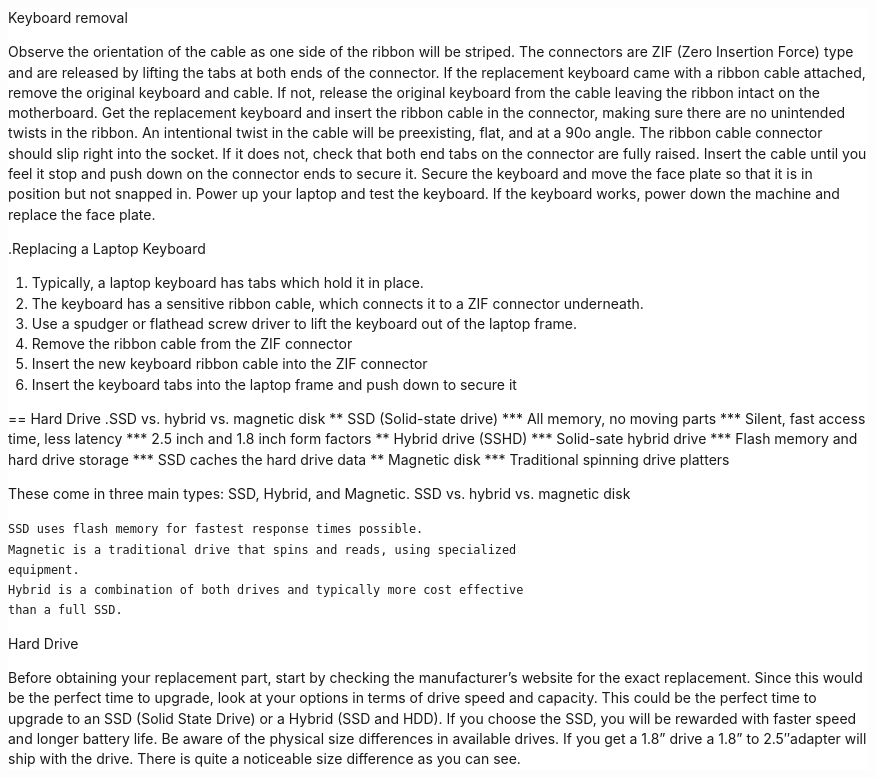Keyboard removal

Observe the orientation of the cable as one side of the ribbon will be striped.
The connectors are ZIF (Zero Insertion Force) type and are released by lifting
the tabs at both ends of the connector. If the replacement keyboard came with a
ribbon cable attached, remove the original keyboard and cable. If not, release
the original keyboard from the cable leaving the ribbon intact on the
motherboard. Get the replacement keyboard and insert the ribbon cable in the
connector, making sure there are no unintended twists in the ribbon. An
intentional twist in the cable will be preexisting, flat, and at a 90o angle.
The ribbon cable connector should slip right into the socket. If it does not,
check that both end tabs on the connector are fully raised. Insert the cable
until you feel it stop and push down on the connector ends to secure it. Secure
the keyboard and move the face plate so that it is in position but not snapped
in. Power up your laptop and test the keyboard. If the keyboard works, power
down the machine and replace the face plate.

.Replacing a Laptop Keyboard
1. Typically, a laptop keyboard has tabs which hold it in place.
2. The keyboard has a sensitive ribbon cable, which connects it to a ZIF
   connector underneath.
3. Use a spudger or flathead screw driver to lift the keyboard out of the laptop frame.
4. Remove the ribbon cable from the ZIF connector
5. Insert the new keyboard ribbon cable into the ZIF connector
6. Insert the keyboard tabs into the laptop frame and push down to secure it

== Hard Drive
.SSD vs. hybrid vs. magnetic disk
** SSD (Solid-state drive)
*** All memory, no moving parts
*** Silent, fast access time, less latency
*** 2.5 inch and 1.8 inch form factors
** Hybrid drive (SSHD)
*** Solid-sate hybrid drive
*** Flash memory and hard drive storage
*** SSD caches the hard drive data
** Magnetic disk
*** Traditional spinning drive platters

These come in three main types: SSD, Hybrid, and Magnetic.
SSD vs. hybrid vs. magnetic disk

    SSD uses flash memory for fastest response times possible.
    Magnetic is a traditional drive that spins and reads, using specialized
    equipment.
    Hybrid is a combination of both drives and typically more cost effective
    than a full SSD.


Hard Drive

Before obtaining your replacement part, start by checking the manufacturer’s
website for the exact replacement. Since this would be the perfect time to
upgrade, look at your options in terms of drive speed and capacity. This could
be the perfect time to upgrade to an SSD (Solid State Drive) or a Hybrid (SSD
and HDD). If you choose the SSD, you will be rewarded with faster speed and
longer battery life. Be aware of the physical size differences in available
drives. If you get a 1.8” drive a 1.8” to 2.5″adapter will ship with the drive.
There is quite a noticeable size difference as you can see.

